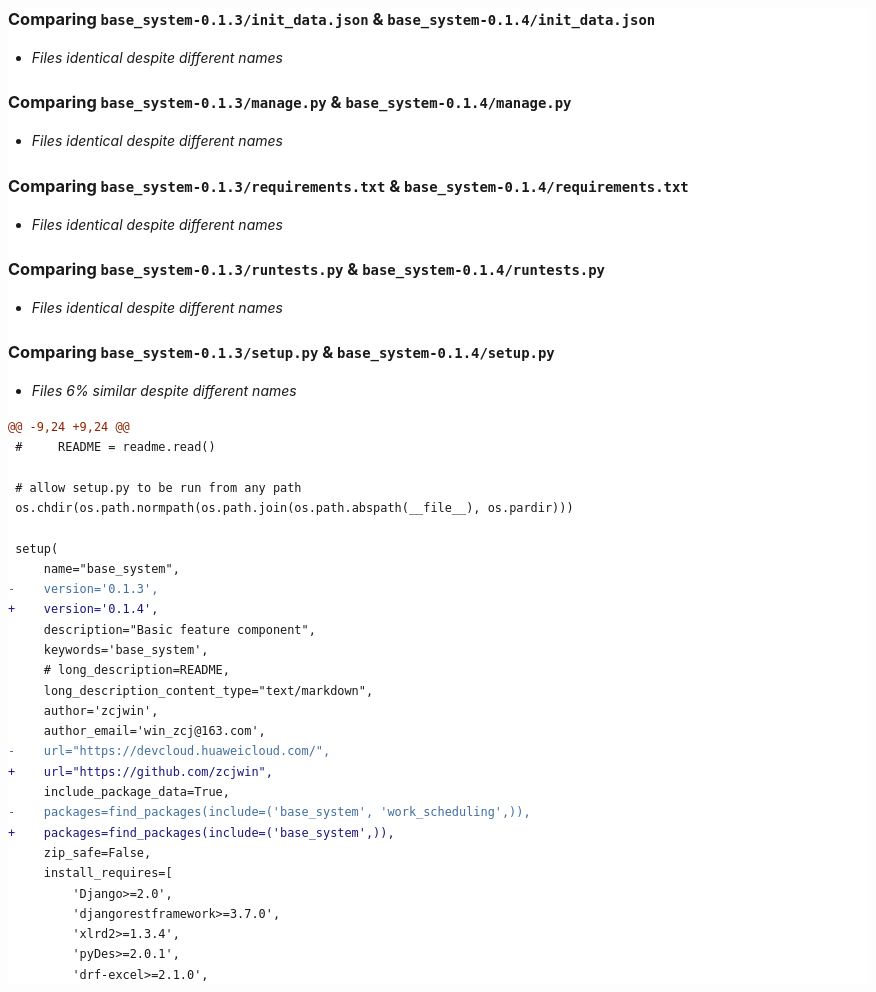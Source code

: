### Comparing `base_system-0.1.3/init_data.json` & `base_system-0.1.4/init_data.json`

 * *Files identical despite different names*

### Comparing `base_system-0.1.3/manage.py` & `base_system-0.1.4/manage.py`

 * *Files identical despite different names*

### Comparing `base_system-0.1.3/requirements.txt` & `base_system-0.1.4/requirements.txt`

 * *Files identical despite different names*

### Comparing `base_system-0.1.3/runtests.py` & `base_system-0.1.4/runtests.py`

 * *Files identical despite different names*

### Comparing `base_system-0.1.3/setup.py` & `base_system-0.1.4/setup.py`

 * *Files 6% similar despite different names*

```diff
@@ -9,24 +9,24 @@
 #     README = readme.read()
 
 # allow setup.py to be run from any path
 os.chdir(os.path.normpath(os.path.join(os.path.abspath(__file__), os.pardir)))
 
 setup(
     name="base_system",
-    version='0.1.3',
+    version='0.1.4',
     description="Basic feature component",
     keywords='base_system',
     # long_description=README,
     long_description_content_type="text/markdown",
     author='zcjwin',
     author_email='win_zcj@163.com',
-    url="https://devcloud.huaweicloud.com/",
+    url="https://github.com/zcjwin",
     include_package_data=True,
-    packages=find_packages(include=('base_system', 'work_scheduling',)),
+    packages=find_packages(include=('base_system',)),
     zip_safe=False,
     install_requires=[
         'Django>=2.0',
         'djangorestframework>=3.7.0',
         'xlrd2>=1.3.4',
         'pyDes>=2.0.1',
         'drf-excel>=2.1.0',
```

